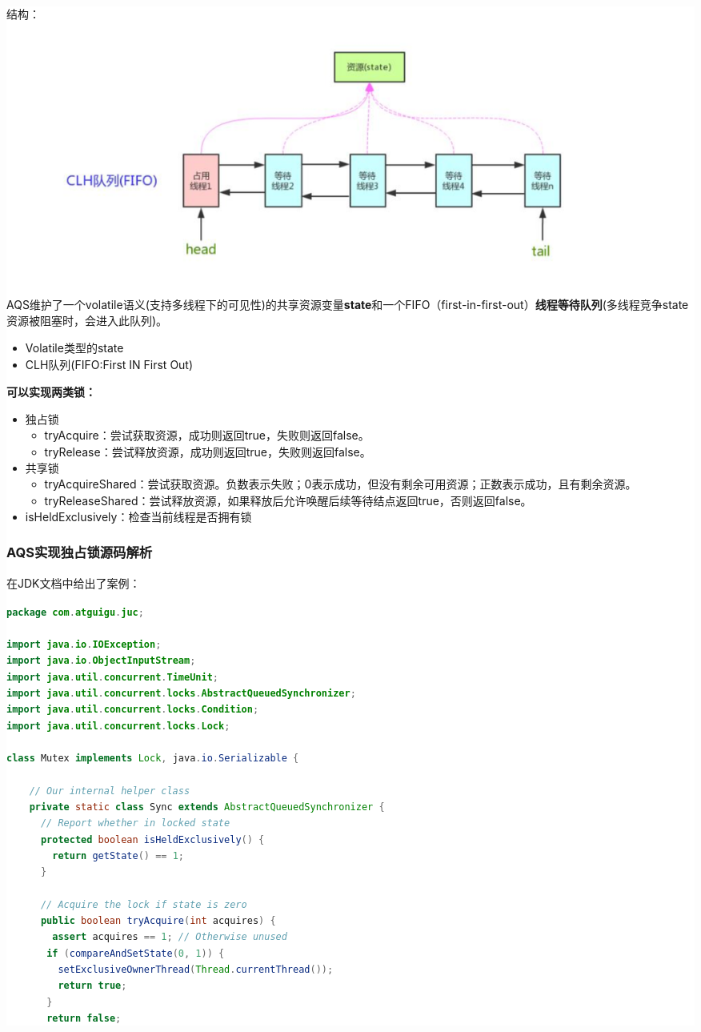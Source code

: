 结构：

![image-20210306094258540](typora-user-images\image-20210306094258540.png)

AQS维护了一个volatile语义(支持多线程下的可见性)的共享资源变量**state**和一个FIFO（first-in-first-out）**线程等待队列**(多线程竞争state资源被阻塞时，会进入此队列)。

- Volatile类型的state
- CLH队列(FIFO:First IN First Out)

**可以实现两类锁：**

- 独占锁
  - tryAcquire：尝试获取资源，成功则返回true，失败则返回false。
  - tryRelease：尝试释放资源，成功则返回true，失败则返回false。
- 共享锁
  - tryAcquireShared：尝试获取资源。负数表示失败；0表示成功，但没有剩余可用资源；正数表示成功，且有剩余资源。
  - tryReleaseShared：尝试释放资源，如果释放后允许唤醒后续等待结点返回true，否则返回false。
- isHeldExclusively：检查当前线程是否拥有锁

### AQS实现独占锁源码解析

在JDK文档中给出了案例：

```java
package com.atguigu.juc;

import java.io.IOException;
import java.io.ObjectInputStream;
import java.util.concurrent.TimeUnit;
import java.util.concurrent.locks.AbstractQueuedSynchronizer;
import java.util.concurrent.locks.Condition;
import java.util.concurrent.locks.Lock;

class Mutex implements Lock, java.io.Serializable {

    // Our internal helper class
    private static class Sync extends AbstractQueuedSynchronizer {
      // Report whether in locked state
      protected boolean isHeldExclusively() { 
        return getState() == 1; 
      }

      // Acquire the lock if state is zero
      public boolean tryAcquire(int acquires) {
        assert acquires == 1; // Otherwise unused
       if (compareAndSetState(0, 1)) {
         setExclusiveOwnerThread(Thread.currentThread());
         return true;
       }
       return false;
```